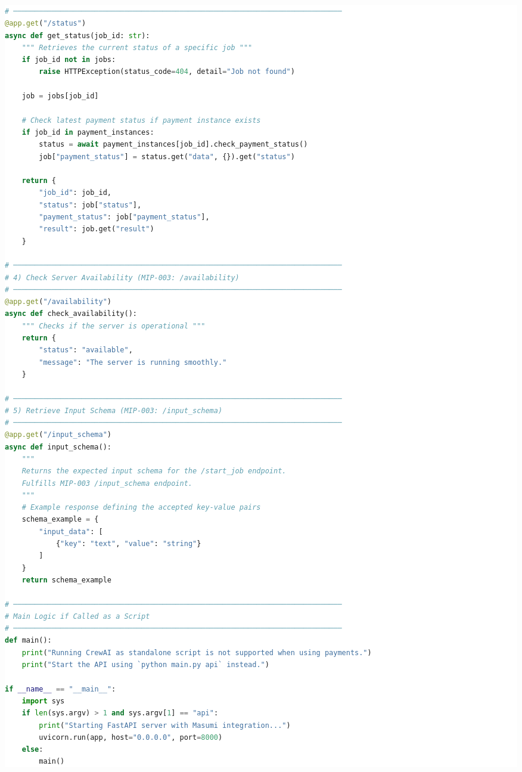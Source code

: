 ```python
# ─────────────────────────────────────────────────────────────────────────────
@app.get("/status")
async def get_status(job_id: str):
    """ Retrieves the current status of a specific job """
    if job_id not in jobs:
        raise HTTPException(status_code=404, detail="Job not found")

    job = jobs[job_id]

    # Check latest payment status if payment instance exists
    if job_id in payment_instances:
        status = await payment_instances[job_id].check_payment_status()
        job["payment_status"] = status.get("data", {}).get("status")

    return {
        "job_id": job_id,
        "status": job["status"],
        "payment_status": job["payment_status"],
        "result": job.get("result")
    }

# ─────────────────────────────────────────────────────────────────────────────
# 4) Check Server Availability (MIP-003: /availability)
# ─────────────────────────────────────────────────────────────────────────────
@app.get("/availability")
async def check_availability():
    """ Checks if the server is operational """
    return {
        "status": "available",
        "message": "The server is running smoothly."
    }

# ─────────────────────────────────────────────────────────────────────────────
# 5) Retrieve Input Schema (MIP-003: /input_schema)
# ─────────────────────────────────────────────────────────────────────────────
@app.get("/input_schema")
async def input_schema():
    """
    Returns the expected input schema for the /start_job endpoint.
    Fulfills MIP-003 /input_schema endpoint.
    """
    # Example response defining the accepted key-value pairs
    schema_example = {
        "input_data": [
            {"key": "text", "value": "string"}
        ]
    }
    return schema_example

# ─────────────────────────────────────────────────────────────────────────────
# Main Logic if Called as a Script
# ─────────────────────────────────────────────────────────────────────────────
def main():
    print("Running CrewAI as standalone script is not supported when using payments.")
    print("Start the API using `python main.py api` instead.")

if __name__ == "__main__":
    import sys
    if len(sys.argv) > 1 and sys.argv[1] == "api":
        print("Starting FastAPI server with Masumi integration...")
        uvicorn.run(app, host="0.0.0.0", port=8000)
    else:
        main()
```